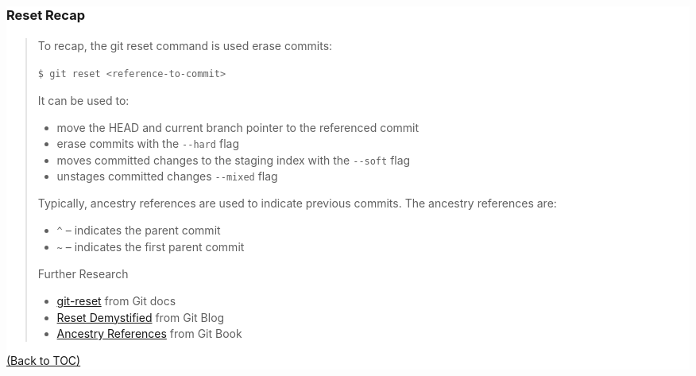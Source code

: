 ### Reset Recap

> To recap, the git reset command is used erase commits:
> ```bash
> $ git reset <reference-to-commit>
> ```
> It can be used to:
>
> - move the HEAD and current branch pointer to the referenced commit
> - erase commits with the `--hard` flag
> - moves committed changes to the staging index with the `--soft` flag
> - unstages committed changes `--mixed` flag
>
> Typically, ancestry references are used to indicate previous commits. The ancestry references are:
>
> -  `^` – indicates the parent commit
> -  `~` – indicates the first parent commit
>
> Further Research
>
> - [git-reset](https://git-scm.com/docs/git-reset) from Git docs
> - [Reset Demystified](https://git-scm.com/blog) from Git Blog
> - [Ancestry References](https://git-scm.com/book/en/v2/Git-Tools-Revision-Selection#Ancestry-References) from Git Book

[(Back to TOC)](#table-of-contents)